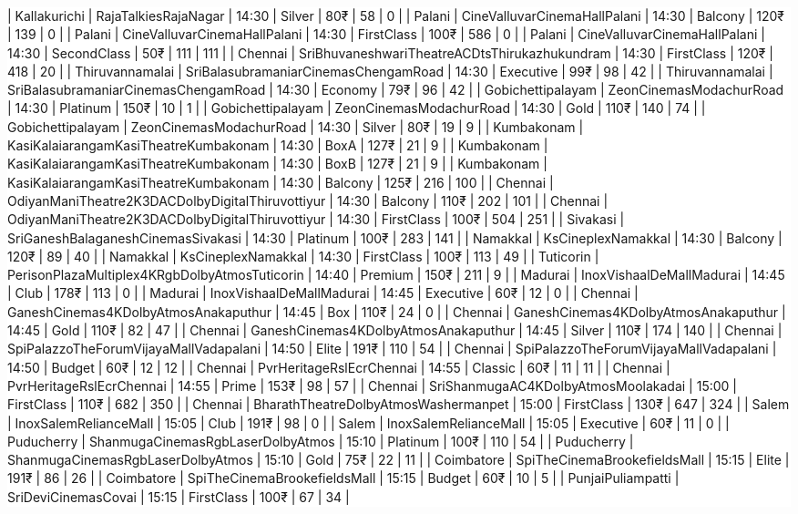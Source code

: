 | Kallakurichi      | RajaTalkiesRajaNagar                               | 14:30 | Silver      |   80₹ |       58 |      0 |
| Palani            | CineValluvarCinemaHallPalani                       | 14:30 | Balcony     |  120₹ |      139 |      0 |
| Palani            | CineValluvarCinemaHallPalani                       | 14:30 | FirstClass  |  100₹ |      586 |      0 |
| Palani            | CineValluvarCinemaHallPalani                       | 14:30 | SecondClass |   50₹ |      111 |    111 |
| Chennai           | SriBhuvaneshwariTheatreACDtsThirukazhukundram      | 14:30 | FirstClass  |  120₹ |      418 |     20 |
| Thiruvannamalai   | SriBalasubramaniarCinemasChengamRoad               | 14:30 | Executive   |   99₹ |       98 |     42 |
| Thiruvannamalai   | SriBalasubramaniarCinemasChengamRoad               | 14:30 | Economy     |   79₹ |       96 |     42 |
| Gobichettipalayam | ZeonCinemasModachurRoad                            | 14:30 | Platinum    |  150₹ |       10 |      1 |
| Gobichettipalayam | ZeonCinemasModachurRoad                            | 14:30 | Gold        |  110₹ |      140 |     74 |
| Gobichettipalayam | ZeonCinemasModachurRoad                            | 14:30 | Silver      |   80₹ |       19 |      9 |
| Kumbakonam        | KasiKalaiarangamKasiTheatreKumbakonam              | 14:30 | BoxA        |  127₹ |       21 |      9 |
| Kumbakonam        | KasiKalaiarangamKasiTheatreKumbakonam              | 14:30 | BoxB        |  127₹ |       21 |      9 |
| Kumbakonam        | KasiKalaiarangamKasiTheatreKumbakonam              | 14:30 | Balcony     |  125₹ |      216 |    100 |
| Chennai           | OdiyanManiTheatre2K3DACDolbyDigitalThiruvottiyur   | 14:30 | Balcony     |  110₹ |      202 |    101 |
| Chennai           | OdiyanManiTheatre2K3DACDolbyDigitalThiruvottiyur   | 14:30 | FirstClass  |  100₹ |      504 |    251 |
| Sivakasi          | SriGaneshBalaganeshCinemasSivakasi                 | 14:30 | Platinum    |  100₹ |      283 |    141 |
| Namakkal          | KsCineplexNamakkal                                 | 14:30 | Balcony     |  120₹ |       89 |     40 |
| Namakkal          | KsCineplexNamakkal                                 | 14:30 | FirstClass  |  100₹ |      113 |     49 |
| Tuticorin         | PerisonPlazaMultiplex4KRgbDolbyAtmosTuticorin      | 14:40 | Premium     |  150₹ |      211 |      9 |
| Madurai           | InoxVishaalDeMallMadurai                           | 14:45 | Club        |  178₹ |      113 |      0 |
| Madurai           | InoxVishaalDeMallMadurai                           | 14:45 | Executive   |   60₹ |       12 |      0 |
| Chennai           | GaneshCinemas4KDolbyAtmosAnakaputhur               | 14:45 | Box         |  110₹ |       24 |      0 |
| Chennai           | GaneshCinemas4KDolbyAtmosAnakaputhur               | 14:45 | Gold        |  110₹ |       82 |     47 |
| Chennai           | GaneshCinemas4KDolbyAtmosAnakaputhur               | 14:45 | Silver      |  110₹ |      174 |    140 |
| Chennai           | SpiPalazzoTheForumVijayaMallVadapalani             | 14:50 | Elite       |  191₹ |      110 |     54 |
| Chennai           | SpiPalazzoTheForumVijayaMallVadapalani             | 14:50 | Budget      |   60₹ |       12 |     12 |
| Chennai           | PvrHeritageRslEcrChennai                           | 14:55 | Classic     |   60₹ |       11 |     11 |
| Chennai           | PvrHeritageRslEcrChennai                           | 14:55 | Prime       |  153₹ |       98 |     57 |
| Chennai           | SriShanmugaAC4KDolbyAtmosMoolakadai                | 15:00 | FirstClass  |  110₹ |      682 |    350 |
| Chennai           | BharathTheatreDolbyAtmosWashermanpet               | 15:00 | FirstClass  |  130₹ |      647 |    324 |
| Salem             | InoxSalemRelianceMall                              | 15:05 | Club        |  191₹ |       98 |      0 |
| Salem             | InoxSalemRelianceMall                              | 15:05 | Executive   |   60₹ |       11 |      0 |
| Puducherry        | ShanmugaCinemasRgbLaserDolbyAtmos                  | 15:10 | Platinum    |  100₹ |      110 |     54 |
| Puducherry        | ShanmugaCinemasRgbLaserDolbyAtmos                  | 15:10 | Gold        |   75₹ |       22 |     11 |
| Coimbatore        | SpiTheCinemaBrookefieldsMall                       | 15:15 | Elite       |  191₹ |       86 |     26 |
| Coimbatore        | SpiTheCinemaBrookefieldsMall                       | 15:15 | Budget      |   60₹ |       10 |      5 |
| PunjaiPuliampatti | SriDeviCinemasCovai                                | 15:15 | FirstClass  |  100₹ |       67 |     34 |